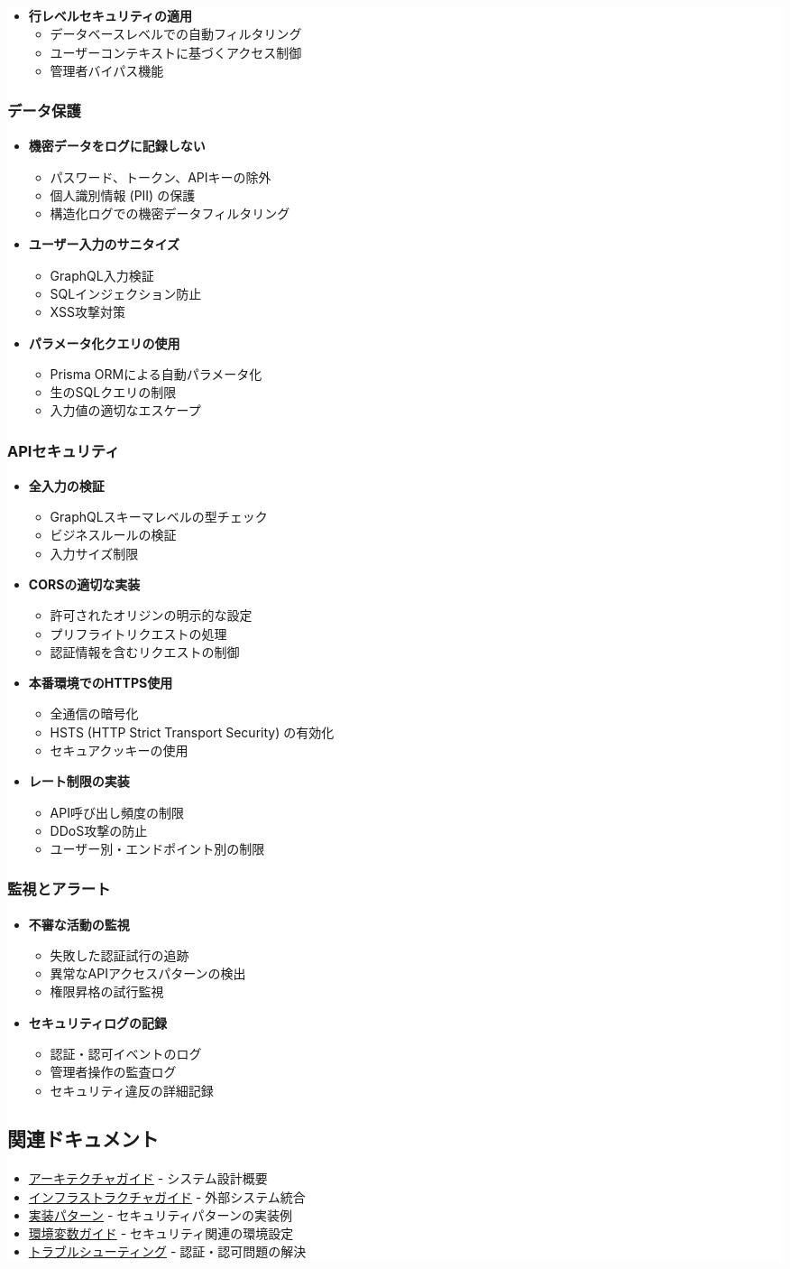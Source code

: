 - **行レベルセキュリティの適用**
  - データベースレベルでの自動フィルタリング
  - ユーザーコンテキストに基づくアクセス制御
  - 管理者バイパス機能

### データ保護

- **機密データをログに記録しない**
  - パスワード、トークン、APIキーの除外
  - 個人識別情報 (PII) の保護
  - 構造化ログでの機密データフィルタリング

- **ユーザー入力のサニタイズ**
  - GraphQL入力検証
  - SQLインジェクション防止
  - XSS攻撃対策

- **パラメータ化クエリの使用**
  - Prisma ORMによる自動パラメータ化
  - 生のSQLクエリの制限
  - 入力値の適切なエスケープ

### APIセキュリティ

- **全入力の検証**
  - GraphQLスキーマレベルの型チェック
  - ビジネスルールの検証
  - 入力サイズ制限

- **CORSの適切な実装**
  - 許可されたオリジンの明示的な設定
  - プリフライトリクエストの処理
  - 認証情報を含むリクエストの制御

- **本番環境でのHTTPS使用**
  - 全通信の暗号化
  - HSTS (HTTP Strict Transport Security) の有効化
  - セキュアクッキーの使用

- **レート制限の実装**
  - API呼び出し頻度の制限
  - DDoS攻撃の防止
  - ユーザー別・エンドポイント別の制限

### 監視とアラート

- **不審な活動の監視**
  - 失敗した認証試行の追跡
  - 異常なAPIアクセスパターンの検出
  - 権限昇格の試行監視

- **セキュリティログの記録**
  - 認証・認可イベントのログ
  - 管理者操作の監査ログ
  - セキュリティ違反の詳細記録

## 関連ドキュメント

- [アーキテクチャガイド](./ARCHITECTURE.md) - システム設計概要
- [インフラストラクチャガイド](./INFRASTRUCTURE.md) - 外部システム統合
- [実装パターン](./PATTERNS.md) - セキュリティパターンの実装例
- [環境変数ガイド](./ENVIRONMENT.md) - セキュリティ関連の環境設定
- [トラブルシューティング](./TROUBLESHOOTING.md) - 認証・認可問題の解決
